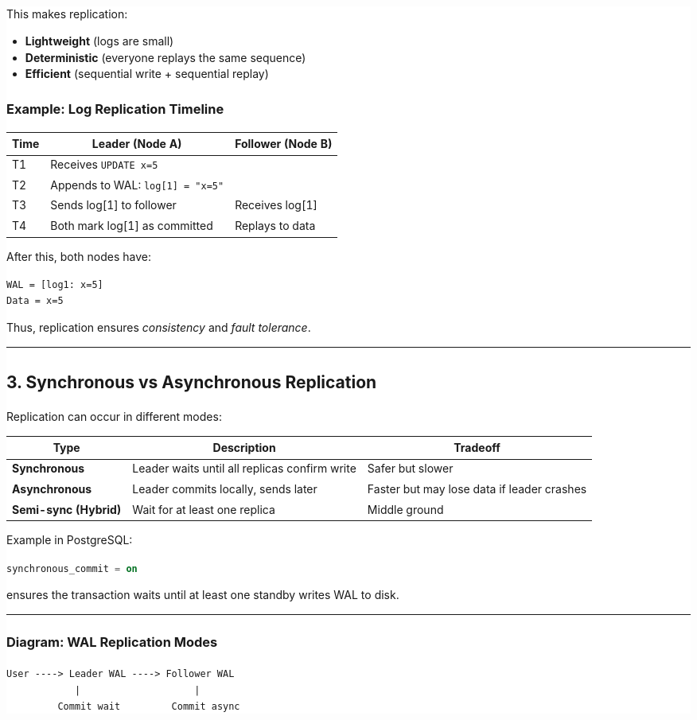 This makes replication:

* **Lightweight** (logs are small)
* **Deterministic** (everyone replays the same sequence)
* **Efficient** (sequential write + sequential replay)

### Example: Log Replication Timeline

| Time | Leader (Node A)                  | Follower (Node B) |
| ---- | -------------------------------- | ----------------- |
| T1   | Receives `UPDATE x=5`            |                   |
| T2   | Appends to WAL: `log[1] = "x=5"` |                   |
| T3   | Sends log[1] to follower         | Receives log[1]   |
| T4   | Both mark log[1] as committed    | Replays to data   |

After this, both nodes have:

```
WAL = [log1: x=5]
Data = x=5
```

Thus, replication ensures *consistency* and *fault tolerance*.

---

## **3. Synchronous vs Asynchronous Replication**

Replication can occur in different modes:

| Type                   | Description                                   | Tradeoff                                   |
| ---------------------- | --------------------------------------------- | ------------------------------------------ |
| **Synchronous**        | Leader waits until all replicas confirm write | Safer but slower                           |
| **Asynchronous**       | Leader commits locally, sends later           | Faster but may lose data if leader crashes |
| **Semi-sync (Hybrid)** | Wait for at least one replica                 | Middle ground                              |

Example in PostgreSQL:

```sql
synchronous_commit = on
```

ensures the transaction waits until at least one standby writes WAL to disk.

---

### **Diagram: WAL Replication Modes**

```
User ----> Leader WAL ----> Follower WAL
            |                    |
         Commit wait         Commit async
```
